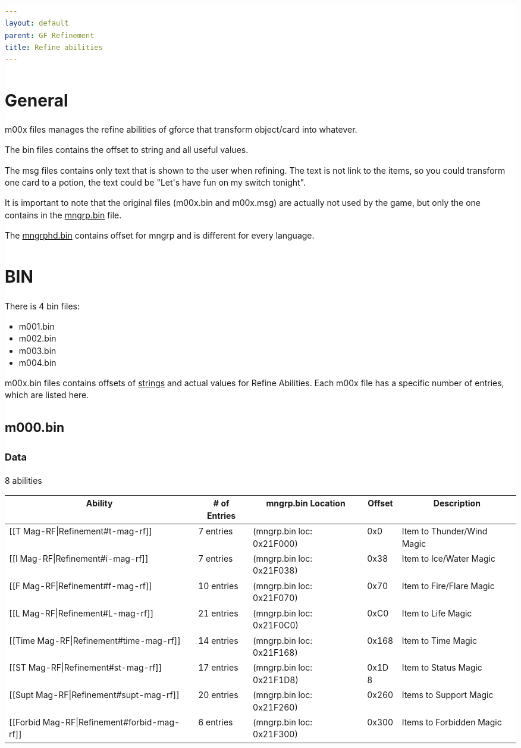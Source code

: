 ```yaml
---
layout: default
parent: GF Refinement
title: Refine abilities
---
```



# General

m00x files manages the refine abilities of gforce that transform object/card into whatever.

The bin files contains the offset to string and all useful values.

The msg files contains only text that is shown to the user when refining. The text is not link to the items, so you
could transform one card to a potion, the text could be "Let's have fun on my switch tonight".

It is important to note that the original files  (m00x.bin and m00x.msg) are actually not used by the game,
but only the one contains in the [mngrp.bin](https://github.com/HobbitDur/ShumiTranslator/wiki/Mngrp_bin) file.

The [mngrphd.bin](https://github.com/HobbitDur/ShumiTranslator/wiki/Mngrphd_bin) contains offset for mngrp and is different for every language.

# BIN

There is 4 bin files:

* m001.bin
* m002.bin
* m003.bin
* m004.bin

m00x.bin files contains offsets of [strings](#msg) and actual values for Refine Abilities.
Each m00x file has a specific number of entries, which are listed here.

## m000.bin

### Data

8 abilities

| Ability                                     | \# of Entries | mngrp.bin Location        | Offset | Description                |
|---------------------------------------------|---------------|---------------------------|--------|----------------------------|
| [[T Mag-RF\|Refinement#t-mag-rf]]           | 7 entries     | (mngrp.bin loc: 0x21F000) | 0x0    | Item to Thunder/Wind Magic |
| [[I Mag-RF\|Refinement#i-mag-rf]]           | 7 entries     | (mngrp.bin loc: 0x21F038) | 0x38   | Item to Ice/Water Magic    |
| [[F Mag-RF\|Refinement#f-mag-rf]]           | 10 entries    | (mngrp.bin loc: 0x21F070) | 0x70   | Item to Fire/Flare Magic   |
| [[L Mag-RF\|Refinement#L-mag-rf]]           | 21 entries    | (mngrp.bin loc: 0x21F0C0) | 0xC0   | Item to Life Magic         |
| [[Time Mag-RF\|Refinement#time-mag-rf]]     | 14 entries    | (mngrp.bin loc: 0x21F168) | 0x168  | Item to Time Magic         |
| [[ST Mag-RF\|Refinement#st-mag-rf]]         | 17 entries    | (mngrp.bin loc: 0x21F1D8) | 0x1D8  | Item to Status Magic       |
| [[Supt Mag-RF\|Refinement#supt-mag-rf]]     | 20 entries    | (mngrp.bin loc: 0x21F260) | 0x260  | Items to Support Magic     |
| [[Forbid Mag-RF\|Refinement#forbid-mag-rf]] | 6 entries     | (mngrp.bin loc: 0x21F300) | 0x300  | Items to Forbidden Magic   |
